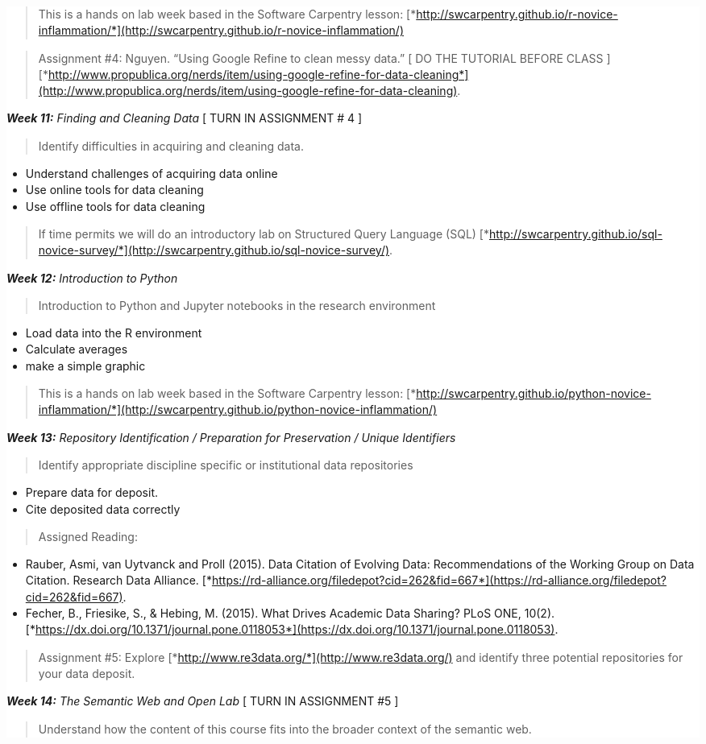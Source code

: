 > This is a hands on lab week based in the Software Carpentry lesson: [*http://swcarpentry.github.io/r-novice-inflammation/*](http://swcarpentry.github.io/r-novice-inflammation/)

> Assignment \#4: Nguyen. “Using Google Refine to clean messy data.” \[
> DO THE TUTORIAL BEFORE CLASS \]
> [*http://www.propublica.org/nerds/item/using-google-refine-for-data-cleaning*](http://www.propublica.org/nerds/item/using-google-refine-for-data-cleaning).

*__Week 11:__ Finding and Cleaning Data*  \[ TURN IN ASSIGNMENT \# 4 \]

> Identify difficulties in acquiring and cleaning data.

-   Understand challenges of acquiring data online
-   Use online tools for data cleaning
-   Use offline tools for data cleaning

> If time permits we will do an introductory lab on Structured Query Language (SQL) [*http://swcarpentry.github.io/sql-novice-survey/*](http://swcarpentry.github.io/sql-novice-survey/).

*__Week 12:__ Introduction to Python*

> Introduction to Python and Jupyter notebooks in the research environment

-  Load data into the R environment
-  Calculate averages
-  make a simple graphic

> This is a hands on lab week based in the Software Carpentry lesson: [*http://swcarpentry.github.io/python-novice-inflammation/*](http://swcarpentry.github.io/python-novice-inflammation/)

*__Week 13:__ Repository Identification / Preparation for Preservation /
Unique Identifiers*

> Identify appropriate discipline specific or institutional data
> repositories

-   Prepare data for deposit.
-   Cite deposited data correctly

> Assigned Reading:

-   Rauber, Asmi, van Uytvanck and Proll (2015). Data Citation of
    Evolving Data: Recommendations of the Working Group on
    Data Citation. Research Data Alliance.
    [*https://rd-alliance.org/filedepot?cid=262&fid=667*](https://rd-alliance.org/filedepot?cid=262&fid=667).
-   Fecher, B., Friesike, S., & Hebing, M. (2015). What Drives Academic
    Data Sharing? PLoS ONE, 10(2).
    [*https://dx.doi.org/10.1371/journal.pone.0118053*](https://dx.doi.org/10.1371/journal.pone.0118053).

> Assignment \#5: Explore
> [*http://www.re3data.org/*](http://www.re3data.org/) and identify
> three potential repositories for your data deposit.

*__Week 14:__ The Semantic Web and Open Lab* \[ TURN IN ASSIGNMENT \#5 \]

> Understand how the content of this course fits into the broader context of the semantic web.
